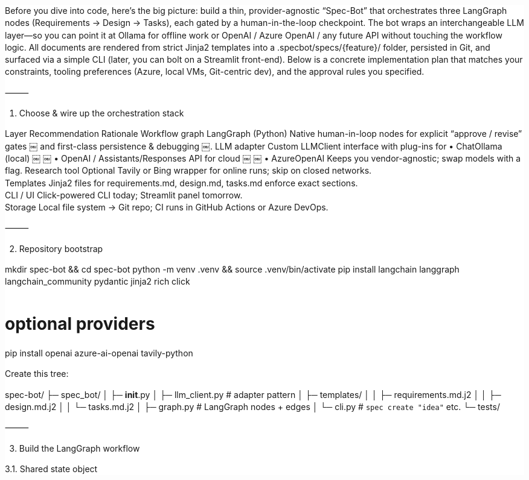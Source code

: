 Before you dive into code, here’s the big picture: build a thin, provider-agnostic “Spec-Bot” that orchestrates three LangGraph nodes (Requirements → Design → Tasks), each gated by a human-in-the-loop checkpoint. The bot wraps an interchangeable LLM layer—so you can point it at Ollama for offline work or OpenAI / Azure OpenAI / any future API without touching the workflow logic. All documents are rendered from strict Jinja2 templates into a .specbot/specs/{feature}/ folder, persisted in Git, and surfaced via a simple CLI (later, you can bolt on a Streamlit front-end). Below is a concrete implementation plan that matches your constraints, tooling preferences (Azure, local VMs, Git-centric dev), and the approval rules you specified.

⸻

1. Choose & wire up the orchestration stack

Layer	Recommendation	Rationale
Workflow graph	LangGraph (Python)	Native human-in-loop nodes for explicit “approve / revise” gates  ￼ and first-class persistence & debugging  ￼.
LLM adapter	Custom LLMClient interface with plug-ins for • ChatOllama (local)  ￼  ￼ • OpenAI / Assistants/Responses API for cloud  ￼ ￼ • AzureOpenAI	Keeps you vendor-agnostic; swap models with a flag.
Research tool	Optional Tavily or Bing wrapper for online runs; skip on closed networks.	
Templates	Jinja2 files for requirements.md, design.md, tasks.md enforce exact sections.	
CLI / UI	Click-powered CLI today; Streamlit panel tomorrow.	
Storage	Local file system → Git repo; CI runs in GitHub Actions or Azure DevOps.	


⸻

2. Repository bootstrap

mkdir spec-bot && cd spec-bot
python -m venv .venv && source .venv/bin/activate
pip install langchain langgraph langchain_community pydantic jinja2 rich click
# optional providers
pip install openai azure-ai-openai tavily-python

Create this tree:

spec-bot/
├─ spec_bot/
│  ├─ __init__.py
│  ├─ llm_client.py      # adapter pattern
│  ├─ templates/
│  │   ├─ requirements.md.j2
│  │   ├─ design.md.j2
│  │   └─ tasks.md.j2
│  ├─ graph.py           # LangGraph nodes + edges
│  └─ cli.py             # `spec create "idea"` etc.
└─ tests/


⸻

3. Build the LangGraph workflow

3.1. Shared state object
